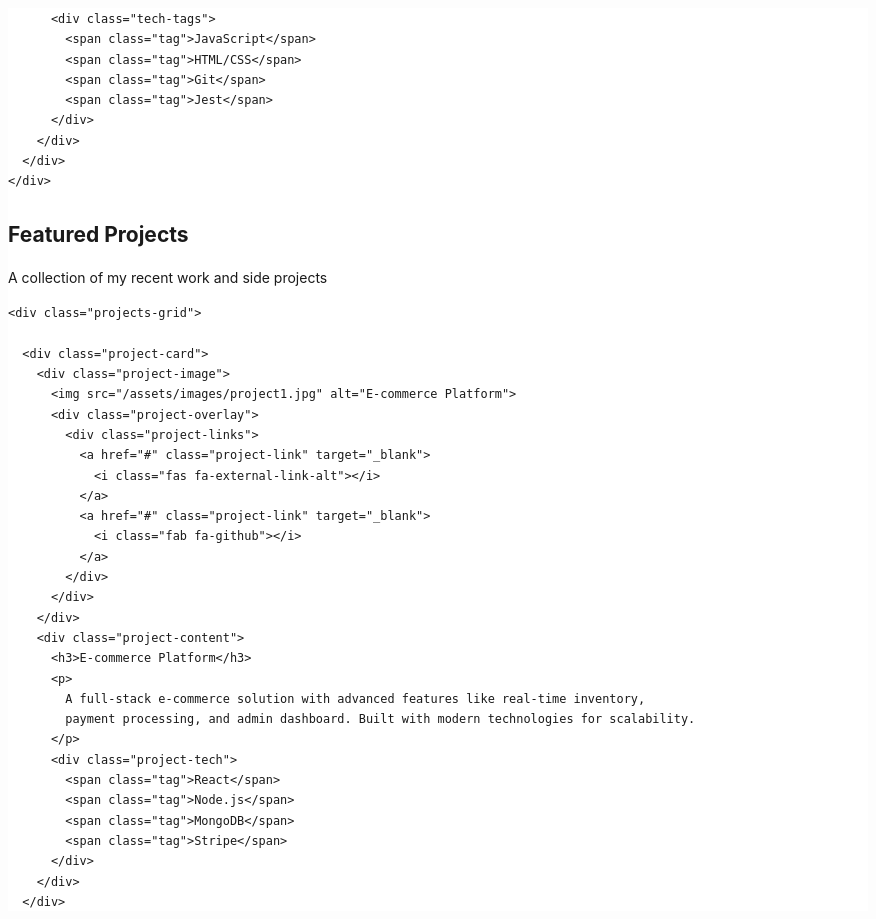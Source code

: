           <div class="tech-tags">
            <span class="tag">JavaScript</span>
            <span class="tag">HTML/CSS</span>
            <span class="tag">Git</span>
            <span class="tag">Jest</span>
          </div>
        </div>
      </div>
    </div>
  </div>
</section>


<section id="projects" class="projects">
  <div class="container">
    <h2 class="section-title">Featured Projects</h2>
    <p class="section-subtitle">A collection of my recent work and side projects</p>

    <div class="projects-grid">
      
      <div class="project-card">
        <div class="project-image">
          <img src="/assets/images/project1.jpg" alt="E-commerce Platform">
          <div class="project-overlay">
            <div class="project-links">
              <a href="#" class="project-link" target="_blank">
                <i class="fas fa-external-link-alt"></i>
              </a>
              <a href="#" class="project-link" target="_blank">
                <i class="fab fa-github"></i>
              </a>
            </div>
          </div>
        </div>
        <div class="project-content">
          <h3>E-commerce Platform</h3>
          <p>
            A full-stack e-commerce solution with advanced features like real-time inventory, 
            payment processing, and admin dashboard. Built with modern technologies for scalability.
          </p>
          <div class="project-tech">
            <span class="tag">React</span>
            <span class="tag">Node.js</span>
            <span class="tag">MongoDB</span>
            <span class="tag">Stripe</span>
          </div>
        </div>
      </div>
